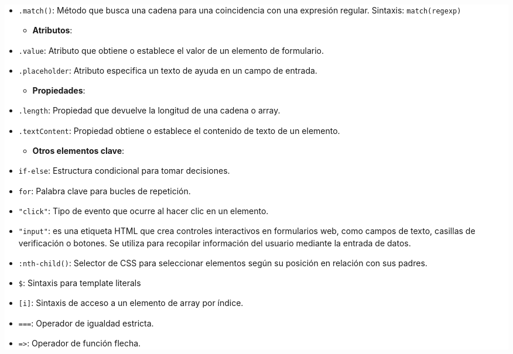 - `.match()`: Método que busca una cadena para una coincidencia con una expresión regular. Sintaxis: ``match(regexp)``

  - **Atributos**:
- `.value`: Atributo que obtiene o establece el valor de un elemento de formulario.
- `.placeholder`: Atributo especifica un texto de ayuda en un campo de entrada.

  - **Propiedades**:
- `.length`: Propiedad que devuelve la longitud de una cadena o array.
- `.textContent`: Propiedad obtiene o establece el contenido de texto de un elemento.

  - **Otros elementos clave**:
- `if-else`: Estructura condicional para tomar decisiones.
- `for`: Palabra clave para bucles de repetición.
- `"click"`: Tipo de evento que ocurre al hacer clic en un elemento.
- `"input"`: es una etiqueta HTML que crea controles interactivos en formularios web, como campos de texto, casillas de verificación o botones. Se utiliza para recopilar información del usuario mediante la entrada de datos.
- `:nth-child()`: Selector de CSS para seleccionar elementos según su posición en relación con sus padres.
- `$`: Sintaxis para template literals 
- `[i]`: Sintaxis de acceso a un elemento de array por índice.
- `===`: Operador de igualdad estricta.
- `=>`: Operador de función flecha.
